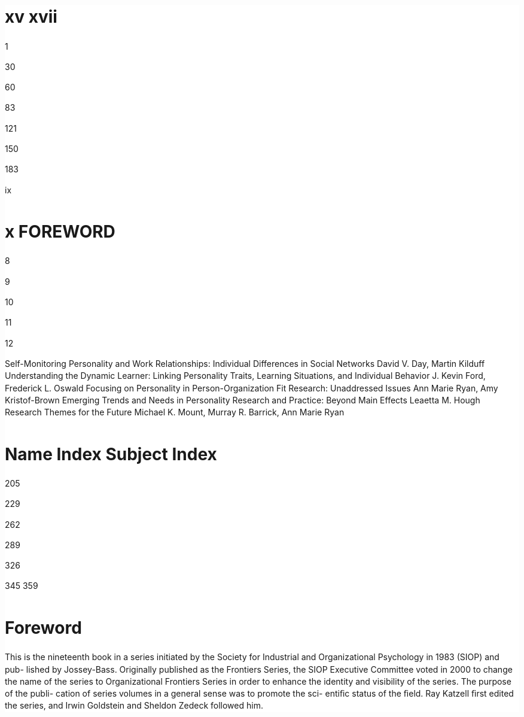 # xv xvii

1

30

60

83

121

150

183

ix

# x FOREWORD

8

9

10

11

12

Self-Monitoring Personality and Work Relationships: Individual Differences in Social Networks David V. Day, Martin Kilduff Understanding the Dynamic Learner: Linking Personality Traits, Learning Situations, and Individual Behavior J. Kevin Ford, Frederick L. Oswald Focusing on Personality in Person-Organization Fit Research: Unaddressed Issues Ann Marie Ryan, Amy Kristof-Brown Emerging Trends and Needs in Personality Research and Practice: Beyond Main Effects Leaetta M. Hough Research Themes for the Future Michael K. Mount, Murray R. Barrick, Ann Marie Ryan

# Name Index Subject Index

205

229

262

289

326

345 359

# Foreword

This is the nineteenth book in a series initiated by the Society for Industrial and Organizational Psychology in 1983 (SIOP) and pub- lished by Jossey-Bass. Originally published as the Frontiers Series, the SIOP Executive Committee voted in 2000 to change the name of the series to Organizational Frontiers Series in order to enhance the identity and visibility of the series. The purpose of the publi- cation of series volumes in a general sense was to promote the sci- entiﬁc status of the ﬁeld. Ray Katzell ﬁrst edited the series, and Irwin Goldstein and Sheldon Zedeck followed him.
